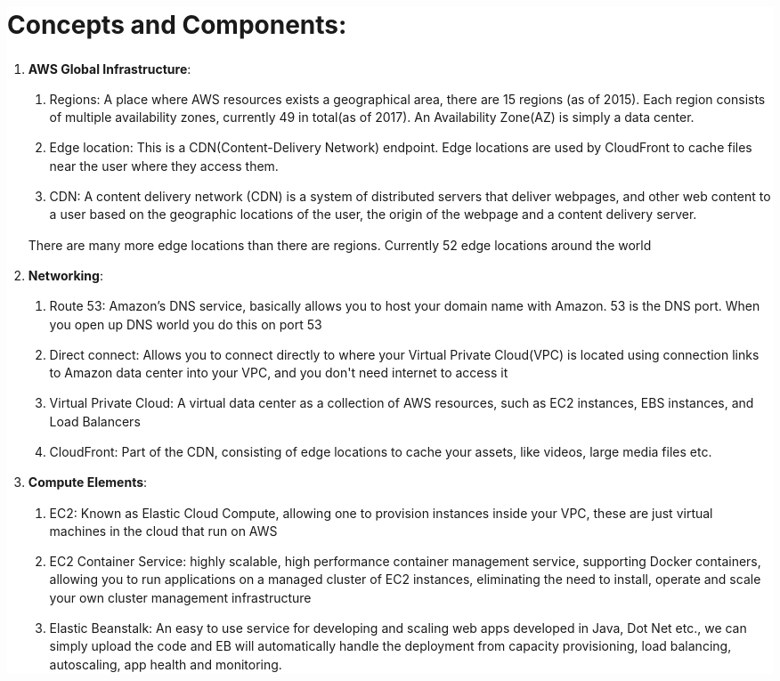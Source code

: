 <a name ="concepts_introduction"></a>
# Concepts and Components:

   1.   **AWS Global Infrastructure**:
   
        1. Regions: A place where AWS resources exists a geographical area, there are 15 regions (as of 2015).
            Each region consists of multiple availability zones, currently 49 in total(as of 2017).
            An Availability Zone(AZ) is simply a data center.
        
        2. Edge location: This is a CDN(Content-Delivery Network) endpoint. Edge locations are used by CloudFront 
            to cache files near the user where they access them.
        
        3. CDN: A content delivery network (CDN) is a system of distributed servers that deliver webpages,
            and other web content to a user based on the geographic locations of the user,
            the origin of the webpage and a content delivery server.
        
        There are many more edge locations than there are regions. Currently 52 edge locations around the world
        
   2.   **Networking**:

        1. Route 53: Amazon’s DNS service, basically allows you to host your domain name with Amazon. 
            53 is the DNS port. When you open up DNS world you do this on port 53
            
        2. Direct connect: Allows you to connect directly to where your Virtual Private Cloud(VPC) is located
            using connection links to Amazon data center into your VPC, and you don't need internet to access it
            
        3. Virtual Private Cloud: A virtual data center as a collection of AWS resources, such as EC2 instances, 
            EBS instances, and Load Balancers
            
        4. CloudFront: Part of the CDN, consisting of edge locations to cache your assets, like videos, large media
            files etc.

   3.   **Compute Elements**:
   
        1. EC2: Known as Elastic Cloud Compute, allowing one to provision instances inside your VPC, these are
            just virtual machines in the cloud that run on AWS
            
        2. EC2 Container Service: highly scalable, high performance container management service, supporting Docker
            containers, allowing you to run applications on a managed cluster of EC2 instances, eliminating the need
            to install, operate and scale your own cluster management infrastructure
               
        3. Elastic Beanstalk: An easy to use service for developing and scaling web apps developed in 
            Java, Dot Net etc., we can simply upload the code and EB will automatically handle the deployment from 
            capacity provisioning, load balancing, autoscaling, app health and monitoring.
        